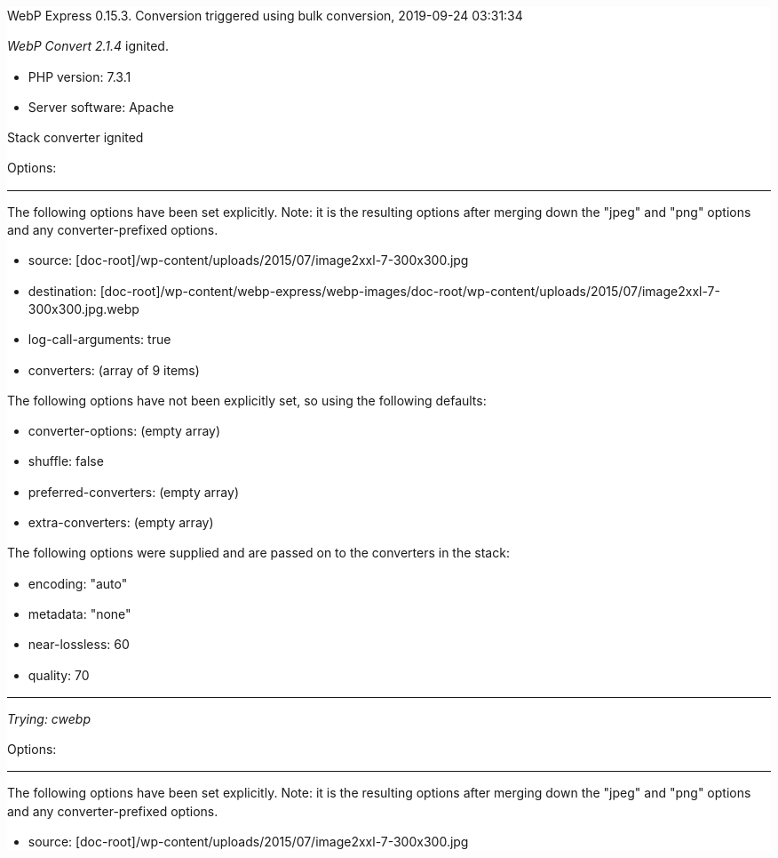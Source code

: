 WebP Express 0.15.3. Conversion triggered using bulk conversion, 2019-09-24 03:31:34


*WebP Convert 2.1.4*  ignited.

- PHP version: 7.3.1

- Server software: Apache


Stack converter ignited


Options:

------------

The following options have been set explicitly. Note: it is the resulting options after merging down the "jpeg" and "png" options and any converter-prefixed options.

- source: [doc-root]/wp-content/uploads/2015/07/image2xxl-7-300x300.jpg

- destination: [doc-root]/wp-content/webp-express/webp-images/doc-root/wp-content/uploads/2015/07/image2xxl-7-300x300.jpg.webp

- log-call-arguments: true

- converters: (array of 9 items)


The following options have not been explicitly set, so using the following defaults:

- converter-options: (empty array)

- shuffle: false

- preferred-converters: (empty array)

- extra-converters: (empty array)


The following options were supplied and are passed on to the converters in the stack:

- encoding: "auto"

- metadata: "none"

- near-lossless: 60

- quality: 70

------------



*Trying: cwebp* 


Options:

------------

The following options have been set explicitly. Note: it is the resulting options after merging down the "jpeg" and "png" options and any converter-prefixed options.

- source: [doc-root]/wp-content/uploads/2015/07/image2xxl-7-300x300.jpg

